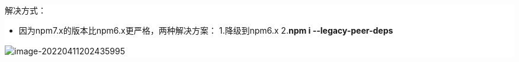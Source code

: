 解决方式：

- 因为npm7.x的版本比npm6.x更严格，两种解决方案：
  1.降级到npm6.x
  2.**npm i --legacy-peer-deps**









![image-20220411202435995](https://typora-1259403628.cos.ap-nanjing.myqcloud.com/image-20220411202435995.png)





